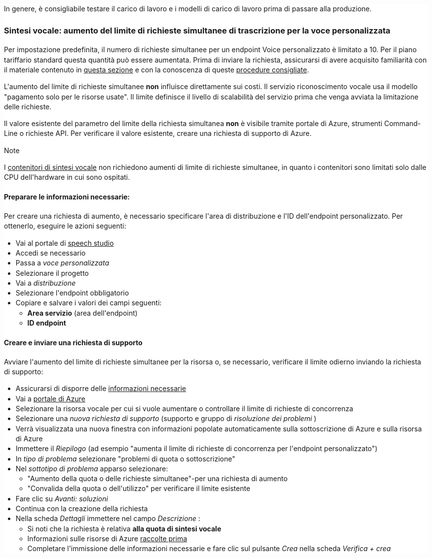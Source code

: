 In genere, è consigliabile testare il carico di lavoro e i modelli di carico di lavoro prima di passare alla produzione.

### <a name="text-to-speech-increasing-transcription-concurrent-request-limit-for-custom-voice"></a>Sintesi vocale: aumento del limite di richieste simultanee di trascrizione per la voce personalizzata
Per impostazione predefinita, il numero di richieste simultanee per un endpoint Voice personalizzato è limitato a 10. Per il piano tariffario standard questa quantità può essere aumentata. Prima di inviare la richiesta, assicurarsi di avere acquisito familiarità con il materiale contenuto in [questa sezione](#detailed-description-quota-adjustment-and-best-practices) e con la conoscenza di queste [procedure consigliate](#general-best-practices-to-mitigate-throttling-during-autoscaling).

L'aumento del limite di richieste simultanee **non** influisce direttamente sui costi. Il servizio riconoscimento vocale usa il modello "pagamento solo per le risorse usate". Il limite definisce il livello di scalabilità del servizio prima che venga avviata la limitazione delle richieste.

Il valore esistente del parametro del limite della richiesta simultanea **non** è visibile tramite portale di Azure, strumenti Command-Line o richieste API. Per verificare il valore esistente, creare una richiesta di supporto di Azure.

>[!NOTE]
>I [contenitori di sintesi vocale](speech-container-howto.md) non richiedono aumenti di limite di richieste simultanee, in quanto i contenitori sono limitati solo dalle CPU dell'hardware in cui sono ospitati.

#### <a name="prepare-the-required-information"></a>Preparare le informazioni necessarie:
Per creare una richiesta di aumento, è necessario specificare l'area di distribuzione e l'ID dell'endpoint personalizzato. Per ottenerlo, eseguire le azioni seguenti: 

- Vai al portale di [speech studio](https://speech.microsoft.com/)
- Accedi se necessario
- Passa a *voce personalizzata*
- Selezionare il progetto
- Vai a *distribuzione*
- Selezionare l'endpoint obbligatorio
- Copiare e salvare i valori dei campi seguenti:
    - **Area servizio** (area dell'endpoint)
    - **ID endpoint**
  
#### <a name="create-and-submit-support-request"></a>Creare e inviare una richiesta di supporto
Avviare l'aumento del limite di richieste simultanee per la risorsa o, se necessario, verificare il limite odierno inviando la richiesta di supporto:

- Assicurarsi di disporre delle [informazioni necessarie](#prepare-the-required-information)
- Vai a [portale di Azure](https://portal.azure.com/)
- Selezionare la risorsa vocale per cui si vuole aumentare o controllare il limite di richieste di concorrenza
- Selezionare una *nuova richiesta di supporto* (supporto e gruppo di *risoluzione dei problemi* ) 
- Verrà visualizzata una nuova finestra con informazioni popolate automaticamente sulla sottoscrizione di Azure e sulla risorsa di Azure
- Immettere il *Riepilogo* (ad esempio "aumenta il limite di richieste di concorrenza per l'endpoint personalizzato")
- In *tipo di problema* selezionare "problemi di quota o sottoscrizione"
- Nel *sottotipo di problema* apparso selezionare:
  - "Aumento della quota o delle richieste simultanee"-per una richiesta di aumento
  - "Convalida della quota o dell'utilizzo" per verificare il limite esistente
- Fare clic su *Avanti: soluzioni*
- Continua con la creazione della richiesta
- Nella scheda *Dettagli* immettere nel campo *Descrizione* :
  - Si noti che la richiesta è relativa **alla quota di sintesi vocale**
  - Informazioni sulle risorse di Azure [raccolte prima](#prepare-the-required-information) 
  - Completare l'immissione delle informazioni necessarie e fare clic sul pulsante *Crea* nella scheda *Verifica + crea*